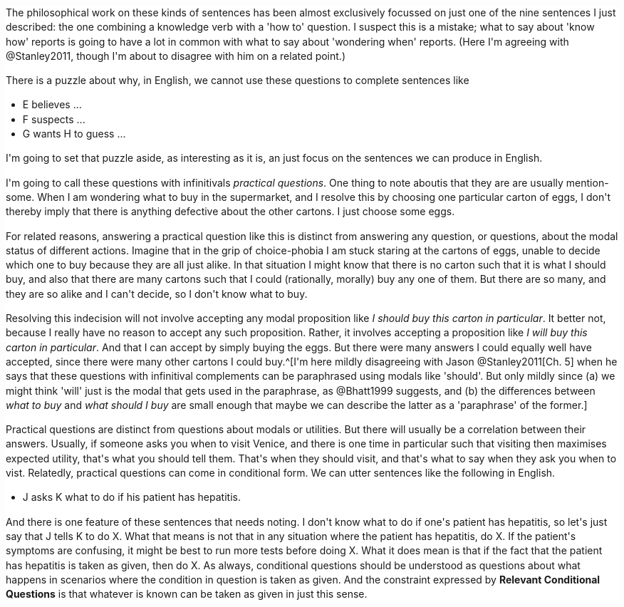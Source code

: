 The philosophical work on these kinds of sentences has been almost exclusively focussed on just one of the nine sentences I just described: the one combining a knowledge verb with a 'how to' question. I suspect this is a mistake; what to say about 'know how' reports is going to have a lot in common with what to say about 'wondering when' reports. (Here I'm agreeing with @Stanley2011, though I'm about to disagree with him on a related point.)

There is a puzzle about why, in English, we cannot use these questions to complete sentences like

- E believes ...
- F suspects ...
- G wants H to guess ...

I'm going to set that puzzle aside, as interesting as it is, an just focus on the sentences we can produce in English.

I'm going to call these questions with infinitivals _practical questions_. One thing to note aboutis that they are are usually mention-some. When I am wondering what to buy in the supermarket, and I resolve this by choosing one particular carton of eggs, I don't thereby imply that there is anything defective about the other cartons. I just choose some eggs.

For related reasons, answering a practical question like this is distinct from answering any question, or questions, about the modal status of different actions. Imagine that in the grip of choice-phobia I am stuck staring at the cartons of eggs, unable to decide which one to buy because they are all just alike. In that situation I might know that there is no carton such that it is what I should buy, and also that there are many cartons such that I could (rationally, morally) buy any one of them. But there are so many, and they are so alike and I can't decide, so I don't know what to buy.

Resolving this indecision will not involve accepting any modal proposition like _I should buy this carton in particular_. It better not, because I really have no reason to accept any such proposition. Rather, it involves accepting a proposition like _I will buy this carton in particular_. And that I can accept by simply buying the eggs. But there were many answers I could equally well have accepted, since there were many other cartons I could buy.^[I'm here mildly disagreeing with Jason @Stanley2011[Ch. 5] when he says that these questions with infinitival complements can be paraphrased using modals like 'should'. But only mildly since (a) we might think 'will' just is the modal that gets used in the paraphrase, as @Bhatt1999 suggests, and (b) the differences between _what to buy_ and _what should I buy_ are small enough that maybe we can describe the latter as a 'paraphrase' of the former.]

Practical questions are distinct from questions about modals or utilities. But there will usually be a correlation between their answers. Usually, if someone asks you when to visit Venice, and there is one time in particular such that visiting then maximises expected utility, that's what you should tell them. That's when they should visit, and that's what to say when they ask you when to vist. Relatedly, practical questions can come in conditional form. We can utter sentences like the following in English.

- J asks K what to do if his patient has hepatitis.

And there is one feature of these sentences that needs noting. I don't know what to do if one's patient has hepatitis, so let's just say that J tells K to do X. What that means is not that in any situation where the patient has hepatitis, do X. If the patient's symptoms are confusing, it might be best to run more tests before doing X. What it does mean is that if the fact that the patient has hepatitis is taken as given, then do X. As always, conditional questions should be understood as questions about what happens in scenarios where the condition in question is taken as given. And the constraint expressed by **Relevant Conditional Questions** is that whatever is known can be taken as given in just this sense.
